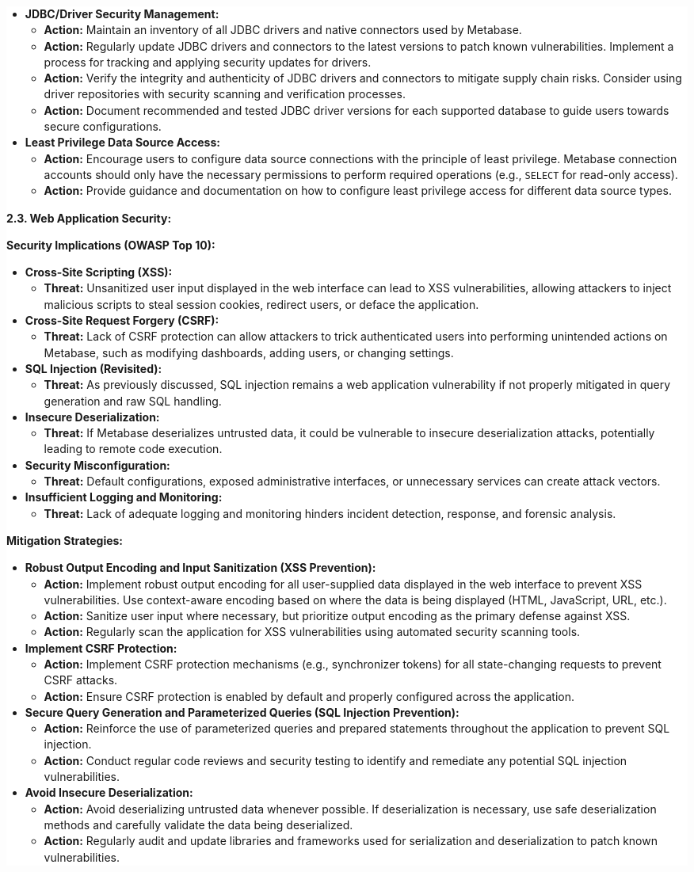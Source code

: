 *   **JDBC/Driver Security Management:**
    *   **Action:**  Maintain an inventory of all JDBC drivers and native connectors used by Metabase.
    *   **Action:**  Regularly update JDBC drivers and connectors to the latest versions to patch known vulnerabilities. Implement a process for tracking and applying security updates for drivers.
    *   **Action:**  Verify the integrity and authenticity of JDBC drivers and connectors to mitigate supply chain risks. Consider using driver repositories with security scanning and verification processes.
    *   **Action:**  Document recommended and tested JDBC driver versions for each supported database to guide users towards secure configurations.
*   **Least Privilege Data Source Access:**
    *   **Action:**  Encourage users to configure data source connections with the principle of least privilege. Metabase connection accounts should only have the necessary permissions to perform required operations (e.g., `SELECT` for read-only access).
    *   **Action:**  Provide guidance and documentation on how to configure least privilege access for different data source types.

**2.3. Web Application Security:**

**Security Implications (OWASP Top 10):**

*   **Cross-Site Scripting (XSS):**
    *   **Threat:**  Unsanitized user input displayed in the web interface can lead to XSS vulnerabilities, allowing attackers to inject malicious scripts to steal session cookies, redirect users, or deface the application.
*   **Cross-Site Request Forgery (CSRF):**
    *   **Threat:**  Lack of CSRF protection can allow attackers to trick authenticated users into performing unintended actions on Metabase, such as modifying dashboards, adding users, or changing settings.
*   **SQL Injection (Revisited):**
    *   **Threat:**  As previously discussed, SQL injection remains a web application vulnerability if not properly mitigated in query generation and raw SQL handling.
*   **Insecure Deserialization:**
    *   **Threat:**  If Metabase deserializes untrusted data, it could be vulnerable to insecure deserialization attacks, potentially leading to remote code execution.
*   **Security Misconfiguration:**
    *   **Threat:**  Default configurations, exposed administrative interfaces, or unnecessary services can create attack vectors.
*   **Insufficient Logging and Monitoring:**
    *   **Threat:**  Lack of adequate logging and monitoring hinders incident detection, response, and forensic analysis.

**Mitigation Strategies:**

*   **Robust Output Encoding and Input Sanitization (XSS Prevention):**
    *   **Action:**  Implement robust output encoding for all user-supplied data displayed in the web interface to prevent XSS vulnerabilities. Use context-aware encoding based on where the data is being displayed (HTML, JavaScript, URL, etc.).
    *   **Action:**  Sanitize user input where necessary, but prioritize output encoding as the primary defense against XSS.
    *   **Action:**  Regularly scan the application for XSS vulnerabilities using automated security scanning tools.
*   **Implement CSRF Protection:**
    *   **Action:**  Implement CSRF protection mechanisms (e.g., synchronizer tokens) for all state-changing requests to prevent CSRF attacks.
    *   **Action:**  Ensure CSRF protection is enabled by default and properly configured across the application.
*   **Secure Query Generation and Parameterized Queries (SQL Injection Prevention):**
    *   **Action:**  Reinforce the use of parameterized queries and prepared statements throughout the application to prevent SQL injection.
    *   **Action:**  Conduct regular code reviews and security testing to identify and remediate any potential SQL injection vulnerabilities.
*   **Avoid Insecure Deserialization:**
    *   **Action:**  Avoid deserializing untrusted data whenever possible. If deserialization is necessary, use safe deserialization methods and carefully validate the data being deserialized.
    *   **Action:**  Regularly audit and update libraries and frameworks used for serialization and deserialization to patch known vulnerabilities.